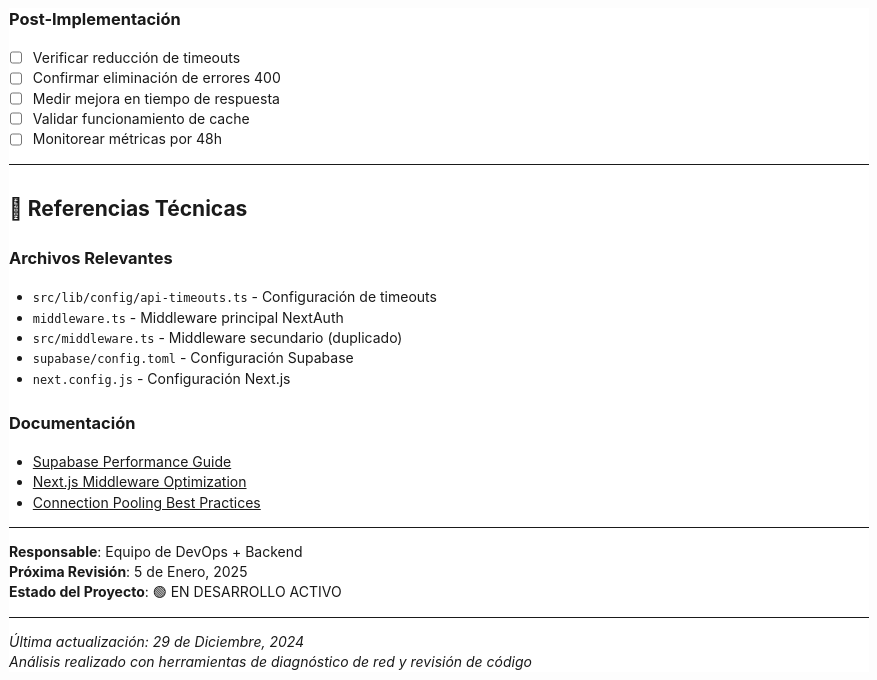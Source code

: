 ### Post-Implementación

- [ ] Verificar reducción de timeouts
- [ ] Confirmar eliminación de errores 400
- [ ] Medir mejora en tiempo de respuesta
- [ ] Validar funcionamiento de cache
- [ ] Monitorear métricas por 48h

---

## 🔗 Referencias Técnicas

### Archivos Relevantes

- `src/lib/config/api-timeouts.ts` - Configuración de timeouts
- `middleware.ts` - Middleware principal NextAuth
- `src/middleware.ts` - Middleware secundario (duplicado)
- `supabase/config.toml` - Configuración Supabase
- `next.config.js` - Configuración Next.js

### Documentación

- [Supabase Performance Guide](https://supabase.com/docs/guides/platform/performance)
- [Next.js Middleware Optimization](https://nextjs.org/docs/app/building-your-application/routing/middleware)
- [Connection Pooling Best Practices](https://supabase.com/docs/guides/database/connecting-to-postgres#connection-pooler)

---

**Responsable**: Equipo de DevOps + Backend  
**Próxima Revisión**: 5 de Enero, 2025  
**Estado del Proyecto**: 🟢 EN DESARROLLO ACTIVO

---

_Última actualización: 29 de Diciembre, 2024_  
_Análisis realizado con herramientas de diagnóstico de red y revisión de código_
